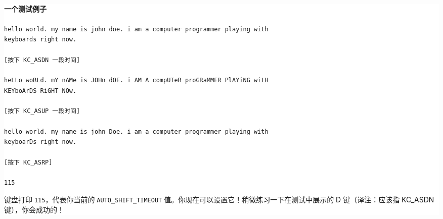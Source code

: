 #### 一个测试例子

    hello world. my name is john doe. i am a computer programmer playing with
    keyboards right now.
    
    [按下 KC_ASDN 一段时间]
    
    heLLo woRLd. mY nAMe is JOHn dOE. i AM A compUTeR proGRaMMER PlAYiNG witH
    KEYboArDS RiGHT NOw.
    
    [按下 KC_ASUP 一段时间]
    
    hello world. my name is john Doe. i am a computer programmer playing with
    keyboarDs right now.
    
    [按下 KC_ASRP]
    
    115

键盘打印 `115`，代表你当前的 `AUTO_SHIFT_TIMEOUT` 值。你现在可以设置它！稍微练习一下在测试中展示的 D 键（译注：应该指 KC_ASDN 键），你会成功的！

